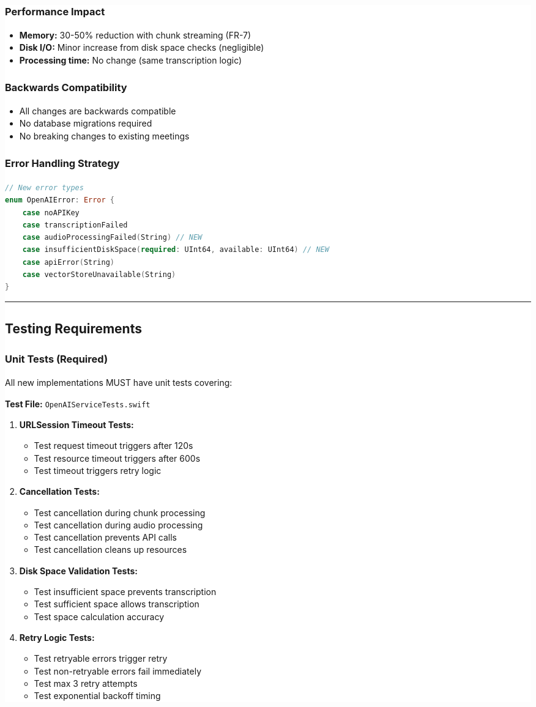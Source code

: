 ### Performance Impact
- **Memory:** 30-50% reduction with chunk streaming (FR-7)
- **Disk I/O:** Minor increase from disk space checks (negligible)
- **Processing time:** No change (same transcription logic)

### Backwards Compatibility
- All changes are backwards compatible
- No database migrations required
- No breaking changes to existing meetings

### Error Handling Strategy
```swift
// New error types
enum OpenAIError: Error {
    case noAPIKey
    case transcriptionFailed
    case audioProcessingFailed(String) // NEW
    case insufficientDiskSpace(required: UInt64, available: UInt64) // NEW
    case apiError(String)
    case vectorStoreUnavailable(String)
}
```

---

## Testing Requirements

### Unit Tests (Required)

All new implementations MUST have unit tests covering:

**Test File:** `OpenAIServiceTests.swift`

1. **URLSession Timeout Tests:**
   - Test request timeout triggers after 120s
   - Test resource timeout triggers after 600s
   - Test timeout triggers retry logic

2. **Cancellation Tests:**
   - Test cancellation during chunk processing
   - Test cancellation during audio processing
   - Test cancellation prevents API calls
   - Test cancellation cleans up resources

3. **Disk Space Validation Tests:**
   - Test insufficient space prevents transcription
   - Test sufficient space allows transcription
   - Test space calculation accuracy

4. **Retry Logic Tests:**
   - Test retryable errors trigger retry
   - Test non-retryable errors fail immediately
   - Test max 3 retry attempts
   - Test exponential backoff timing
